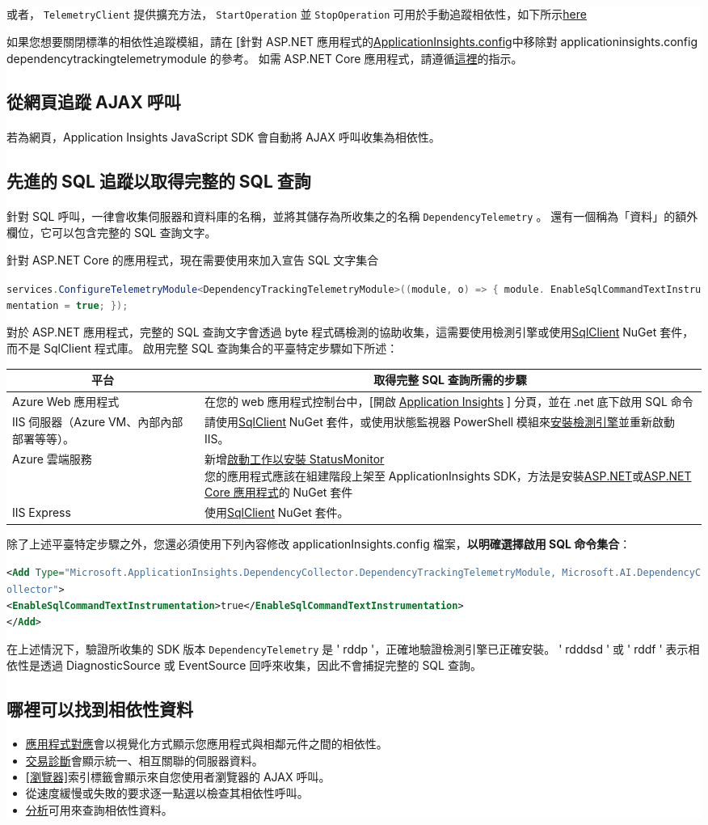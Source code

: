 或者， `TelemetryClient` 提供擴充方法， `StartOperation` 並 `StopOperation` 可用於手動追蹤相依性，如下所示[here](custom-operations-tracking.md#outgoing-dependencies-tracking)

如果您想要關閉標準的相依性追蹤模組，請在 [針對 ASP.NET 應用程式的[ApplicationInsights.config](../../azure-monitor/app/configuration-with-applicationinsights-config.md)中移除對 applicationinsights.config dependencytrackingtelemetrymodule 的參考。 如需 ASP.NET Core 應用程式，請遵循[這裡](asp-net-core.md#configuring-or-removing-default-telemetrymodules)的指示。

## <a name="tracking-ajax-calls-from-web-pages"></a>從網頁追蹤 AJAX 呼叫

若為網頁，Application Insights JavaScript SDK 會自動將 AJAX 呼叫收集為相依性。

## <a name="advanced-sql-tracking-to-get-full-sql-query"></a>先進的 SQL 追蹤以取得完整的 SQL 查詢

針對 SQL 呼叫，一律會收集伺服器和資料庫的名稱，並將其儲存為所收集之的名稱 `DependencyTelemetry` 。 還有一個稱為「資料」的額外欄位，它可以包含完整的 SQL 查詢文字。

針對 ASP.NET Core 的應用程式，現在需要使用來加入宣告 SQL 文字集合
```csharp
services.ConfigureTelemetryModule<DependencyTrackingTelemetryModule>((module, o) => { module. EnableSqlCommandTextInstrumentation = true; });
```

對於 ASP.NET 應用程式，完整的 SQL 查詢文字會透過 byte 程式碼檢測的協助收集，這需要使用檢測引擎或使用[SqlClient](https://www.nuget.org/packages/Microsoft.Data.SqlClient) NuGet 套件，而不是 SqlClient 程式庫。 啟用完整 SQL 查詢集合的平臺特定步驟如下所述：

| 平台 | 取得完整 SQL 查詢所需的步驟 |
| --- | --- |
| Azure Web 應用程式 |在您的 web 應用程式控制台中，[開啟 [Application Insights](../../azure-monitor/app/azure-web-apps.md) ] 分頁，並在 .net 底下啟用 SQL 命令 |
| IIS 伺服器（Azure VM、內部內部部署等等）。 | 請使用[SqlClient](https://www.nuget.org/packages/Microsoft.Data.SqlClient) NuGet 套件，或使用狀態監視器 PowerShell 模組來[安裝檢測引擎](../../azure-monitor/app/status-monitor-v2-api-reference.md)並重新啟動 IIS。 |
| Azure 雲端服務 | 新增[啟動工作以安裝 StatusMonitor](../../azure-monitor/app/cloudservices.md#set-up-status-monitor-to-collect-full-sql-queries-optional) <br> 您的應用程式應該在組建階段上架至 ApplicationInsights SDK，方法是安裝[ASP.NET](https://docs.microsoft.com/azure/azure-monitor/app/asp-net)或[ASP.NET Core 應用程式](https://docs.microsoft.com/azure/azure-monitor/app/asp-net-core)的 NuGet 套件 |
| IIS Express | 使用[SqlClient](https://www.nuget.org/packages/Microsoft.Data.SqlClient) NuGet 套件。

除了上述平臺特定步驟之外，您還必須使用下列內容修改 applicationInsights.config 檔案，**以明確選擇啟用 SQL 命令集合**：

```xml
<Add Type="Microsoft.ApplicationInsights.DependencyCollector.DependencyTrackingTelemetryModule, Microsoft.AI.DependencyCollector">
<EnableSqlCommandTextInstrumentation>true</EnableSqlCommandTextInstrumentation>
</Add>
```

在上述情況下，驗證所收集的 SDK 版本 `DependencyTelemetry` 是 ' rddp '，正確地驗證檢測引擎已正確安裝。 ' rdddsd ' 或 ' rddf ' 表示相依性是透過 DiagnosticSource 或 EventSource 回呼來收集，因此不會捕捉完整的 SQL 查詢。

## <a name="where-to-find-dependency-data"></a>哪裡可以找到相依性資料

* [應用程式對應](app-map.md)會以視覺化方式顯示您應用程式與相鄰元件之間的相依性。
* [交易診斷](transaction-diagnostics.md)會顯示統一、相互關聯的伺服器資料。
* [[瀏覽器]](javascript.md)索引標籤會顯示來自您使用者瀏覽器的 AJAX 呼叫。
* 從速度緩慢或失敗的要求逐一點選以檢查其相依性呼叫。
* [分析](#logs-analytics)可用來查詢相依性資料。
